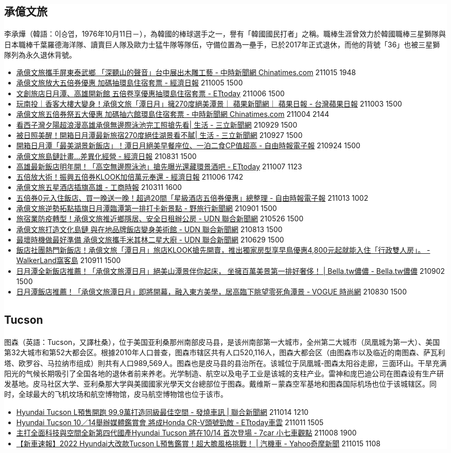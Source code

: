 ## 承億文旅

李承燁（韓語：이승엽，1976年10月11日－），為韓國的棒球選手之一，譽有「韓國國民打者」之稱。職棒生涯曾效力於韓國職棒三星獅隊與日本職棒千葉羅德海洋隊、讀賣巨人隊及歐力士猛牛隊等隊伍，守備位置為一壘手，已於2017年正式退休，而他的背號「36」也被三星獅隊列為永久退休背號。
- [承億文旅攜手屏東泰武鄉 「深聽山的聲音」台中展出木雕工藝 - 中時新聞網 Chinatimes.com](https://www.chinatimes.com/realtimenews/20211015004424-260410 "承億文旅攜手屏東泰武鄉 「深聽山的聲音」台中展出木雕工藝 - 中時新聞網 Chinatimes.com") 211015 1948
- [承億文旅放大五倍券優惠 加碼抽環島住宿套票 - 經濟日報](https://money.udn.com/money/story/5930/5793274 "承億文旅放大五倍券優惠 加碼抽環島住宿套票 - 經濟日報") 211005 1500
- [文創旅店日月潭、高雄開新館 五倍卷享優惠抽環島住宿套票 - ETtoday](https://travel.ettoday.net/article/2095519.htm "文創旅店日月潭、高雄開新館 五倍卷享優惠抽環島住宿套票 - ETtoday") 211006 1500
- [玩南投｜香客大樓大變身！承億文旅「潭日月」擁270度絕美潭景｜ 蘋果新聞網｜ 蘋果日報 - 台灣蘋果日報](https://tw.appledaily.com/supplement/20211003/ZZYTTIILPFCD5IVP5FLSKSVJ7E/ "玩南投｜香客大樓大變身！承億文旅「潭日月」擁270度絕美潭景｜ 蘋果新聞網｜ 蘋果日報 - 台灣蘋果日報") 211003 1500
- [承億文旅五倍券祭五大優惠 加碼抽六館環島住宿套票 - 中時新聞網 Chinatimes.com](https://www.chinatimes.com/realtimenews/20211004004686-260405 "承億文旅五倍券祭五大優惠 加碼抽六館環島住宿套票 - 中時新聞網 Chinatimes.com") 211004 2144
- [看西子灣夕陽超浪漫高雄承億無邊際泳池完工照搶先看| 生活 - 三立新聞網](https://www.setn.com/News.aspx?NewsID=1004911 "看西子灣夕陽超浪漫高雄承億無邊際泳池完工照搶先看| 生活 - 三立新聞網") 210929 1500
- [被日照美醒！開箱日月潭最新旅宿270度絕佳湖景看不膩| 生活 - 三立新聞網](https://www.setn.com/News.aspx?NewsID=1004094 "被日照美醒！開箱日月潭最新旅宿270度絕佳湖景看不膩| 生活 - 三立新聞網") 210927 1500
- [開箱日月潭「最美湖景新飯店」！潭日月絕美早餐座位、一泊二食CP值超高 - 自由時報電子報](https://playing.ltn.com.tw/article/25449/1 "開箱日月潭「最美湖景新飯店」！潭日月絕美早餐座位、一泊二食CP值超高 - 自由時報電子報") 210924 1500
- [承億文旅島鏈計畫…差異化經營 - 經濟日報](https://money.udn.com/money/story/5612/5710568 "承億文旅島鏈計畫…差異化經營 - 經濟日報") 210831 1500
- [高雄最新飯店明年開！「高空無邊際泳池」搶先曝光還藏環景酒吧 - ETtoday](https://travel.ettoday.net/article/2096008.htm "高雄最新飯店明年開！「高空無邊際泳池」搶先曝光還藏環景酒吧 - ETtoday") 211007 1123
- [五倍放大術！振興五倍券KLOOK加倍萬元奉還 - 經濟日報](https://money.udn.com/money/story/5612/5797734 "五倍放大術！振興五倍券KLOOK加倍萬元奉還 - 經濟日報") 211006 1742
- [承億文旅五星酒店插旗高雄 - 工商時報](https://ctee.com.tw/news/real-estate/427715.html "承億文旅五星酒店插旗高雄 - 工商時報") 210311 1600
- [五倍券0元入住飯店、買一晚送一晚！超過20間「星級酒店五倍券優惠」總整理 - 自由時報電子報](https://playing.ltn.com.tw/article/25508/1 "五倍券0元入住飯店、買一晚送一晚！超過20間「星級酒店五倍券優惠」總整理 - 自由時報電子報") 211013 1002
- [承億文旅逆勢拓點插旗日月潭臨潭第一排打卡新景點 - 野旅行新聞網](https://www.yatravel.tw/%E6%89%BF%E5%84%84%E6%96%87%E6%97%85%E6%BD%AD%E6%97%A5%E6%9C%88/ "承億文旅逆勢拓點插旗日月潭臨潭第一排打卡新景點 - 野旅行新聞網") 210901 1500
- [旅宿業防疫轉型！承億文旅推近鄉隱居、安全日租辦公房 - UDN 聯合新聞網](https://udn.com/news/story/7241/5486697 "旅宿業防疫轉型！承億文旅推近鄉隱居、安全日租辦公房 - UDN 聯合新聞網") 210526 1500
- [承億文旅打造文化島鏈 與在地品牌飯店變身美術館 - UDN 聯合新聞網](https://udn.com/news/story/7270/5671681 "承億文旅打造文化島鏈 與在地品牌飯店變身美術館 - UDN 聯合新聞網") 210813 1500
- [最壞時機做最好準備 承億文旅攜手米其林二星大廚 - UDN 聯合新聞網](https://udn.com/news/story/7241/5564608 "最壞時機做最好準備 承億文旅攜手米其林二星大廚 - UDN 聯合新聞網") 210629 1500
- [飯店社團熱門新飯店！承億文旅「潭日月」旅店KLOOK搶先開賣，推出獨家房型享早鳥優惠4,800元起就能入住「行政雙人房」。 - WalkerLand窩客島](https://www.walkerland.com.tw/subject/view/306590 "飯店社團熱門新飯店！承億文旅「潭日月」旅店KLOOK搶先開賣，推出獨家房型享早鳥優惠4,800元起就能入住「行政雙人房」。 - WalkerLand窩客島") 210911 1500
- [日月潭全新飯店推薦！「承億文旅潭日月」絕美山潭景伴你起床， 坐擁百萬美景第一排好奢侈！ | Bella.tw儂儂 - Bella.tw儂儂](https://www.bella.tw/articles/travel&foodies/31097 "日月潭全新飯店推薦！「承億文旅潭日月」絕美山潭景伴你起床， 坐擁百萬美景第一排好奢侈！ | Bella.tw儂儂 - Bella.tw儂儂") 210902 1500
- [日月潭飯店推薦！「承億文旅潭日月」即將開幕，融入東方美學，居高臨下眺望零死角潭景 - VOGUE 時尚網](https://www.vogue.com.tw/lifestyle/article/hotelday-sun-moon-lake-opening "日月潭飯店推薦！「承億文旅潭日月」即將開幕，融入東方美學，居高臨下眺望零死角潭景 - VOGUE 時尚網") 210830 1500

## Tucson

图森（英語：Tucson，又譯杜桑），位于美国亚利桑那州南部皮马县，是该州南部第一大城市，全州第二大城市（凤凰城为第一大）、美国第32大城市和第52大都会区。根據2010年人口普查，图森市辖区共有人口520,116人，图森大都会区（由图森市以及临近的南图森、萨瓦利塔、欧罗谷、马拉纳市组成）則共有人口989,569人。图森也是皮马县的县治所在。该城位于凤凰城-图森太阳谷走廊，三面环山。干旱充满阳光的气候长期吸引了全国各地的退休者前来养老。光学制造、航空以及电子工业是该城的支柱产业。雷神和庞巴迪公司在图森设有生产研发基地。皮马社区大学、亚利桑那大学與美國國家光學天文台總部位于图森。戴维斯－蒙森空军基地和图森国际机场也位于该城辖区。同时，全球最大的飞机坟场和航空博物馆，皮马航空博物馆也位于该市。
- [Hyundai Tucson L預售開跑 99.9萬打造同級最佳空間 - 發燒車訊 | 聯合新聞網](https://autos.udn.com/autos/story/7825/5815986 "Hyundai Tucson L預售開跑 99.9萬打造同級最佳空間 - 發燒車訊 | 聯合新聞網") 211014 1210
- [Hyundai Tucson 10／14舉辦媒體鑑賞會 將成Honda CR-V頭號勁敵 - ETtoday車雲](https://speed.ettoday.net/news/2098780 "Hyundai Tucson 10／14舉辦媒體鑑賞會 將成Honda CR-V頭號勁敵 - ETtoday車雲") 211011 1505
- [主打全面科技與空間全新第四代國產Hyundai Tucson 將在10/14 首次登場 - 7car 小七車觀點](https://www.7car.tw/articles/read/77120 "主打全面科技與空間全新第四代國產Hyundai Tucson 將在10/14 首次登場 - 7car 小七車觀點") 211008 1900
- [【新車速報】2022 Hyundai大改款Tucson L預售鑑賞！超大膽風格挑戰！ | 汽機車 - Yahoo奇摩新聞](https://tw.yahoo.com/autos/%E6%96%B0%E8%BB%8A%E9%80%9F%E5%A0%B1-2022-hyundai%E5%A4%A7%E6%94%B9%E6%AC%BEtucson-l%E9%A0%90%E5%94%AE%E9%91%91%E8%B3%9E-%E8%B6%85%E5%A4%A7%E8%86%BD%E9%A2%A8%E6%A0%BC%E6%8C%91%E6%88%B0-030813784.html "【新車速報】2022 Hyundai大改款Tucson L預售鑑賞！超大膽風格挑戰！ | 汽機車 - Yahoo奇摩新聞") 211015 1108